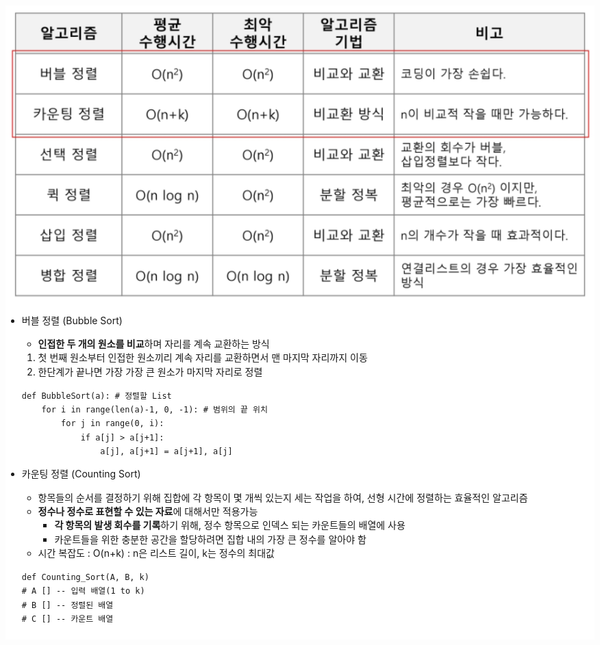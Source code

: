   ![image-20210809143449311](array.assets/image-20210809143449311.png)

  - 버블 정렬 (Bubble Sort)

    - **인접한 두 개의 원소를 비교**하며 자리를 계속 교환하는 방식

    1. 첫 번째 원소부터 인접한 원소끼리 계속 자리를 교환하면서 맨 마지막 자리까지 이동
    2. 한단계가 끝나면 가장 가장 큰 원소가 마지막 자리로 정렬

    ```
    def BubbleSort(a): # 정렬할 List
    	for i in range(len(a)-1, 0, -1): # 범위의 끝 위치
    		for j in range(0, i):
    			if a[j] > a[j+1]:
    				a[j], a[j+1] = a[j+1], a[j]
    ```

    

  - 카운팅 정렬 (Counting Sort)

    - 항목들의 순서를 결정하기 위해 집합에 각 항목이 몇 개씩 있는지 세는 작업을 하여, 선형 시간에 정렬하는 효율적인 알고리즘
    - **정수나 정수로 표현할 수 있는 자료**에 대해서만 적용가능
      - **각 항목의 발생 회수를 기록**하기 위해, 정수 항목으로 인덱스 되는 카운트들의 배열에 사용
      - 카운트들을 위한 충분한 공간을 할당하려면 집합 내의 가장 큰 정수를 알아야 함
    - 시간 복잡도 : O(n+k) : n은 리스트 길이, k는 정수의 최대값

    ```
    def Counting_Sort(A, B, k)
    # A [] -- 입력 배열(1 to k)
    # B [] -- 정렬된 배열
    # C [] -- 카운트 배열
    	